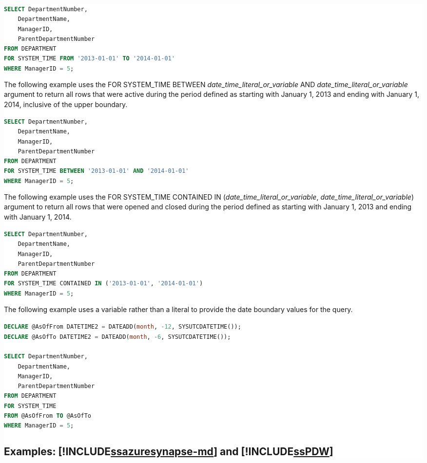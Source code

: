 ```sql
SELECT DepartmentNumber,
    DepartmentName,
    ManagerID,
    ParentDepartmentNumber
FROM DEPARTMENT
FOR SYSTEM_TIME FROM '2013-01-01' TO '2014-01-01'
WHERE ManagerID = 5;
```

The following example uses the FOR SYSTEM_TIME BETWEEN *date_time_literal_or_variable* AND *date_time_literal_or_variable* argument to return all rows that were active during the period defined as starting with January 1, 2013 and ending with January 1, 2014, inclusive of the upper boundary.

```sql
SELECT DepartmentNumber,
    DepartmentName,
    ManagerID,
    ParentDepartmentNumber
FROM DEPARTMENT
FOR SYSTEM_TIME BETWEEN '2013-01-01' AND '2014-01-01'
WHERE ManagerID = 5;
```

The following example uses the FOR SYSTEM_TIME CONTAINED IN (*date_time_literal_or_variable*, *date_time_literal_or_variable*) argument to return all rows that were opened and closed during the period defined as starting with January 1, 2013 and ending with January 1, 2014.

```sql
SELECT DepartmentNumber,
    DepartmentName,
    ManagerID,
    ParentDepartmentNumber
FROM DEPARTMENT
FOR SYSTEM_TIME CONTAINED IN ('2013-01-01', '2014-01-01')
WHERE ManagerID = 5;
```

The following example uses a variable rather than a literal to provide the date boundary values for the query.

```sql
DECLARE @AsOfFrom DATETIME2 = DATEADD(month, -12, SYSUTCDATETIME());
DECLARE @AsOfTo DATETIME2 = DATEADD(month, -6, SYSUTCDATETIME());

SELECT DepartmentNumber,
    DepartmentName,
    ManagerID,
    ParentDepartmentNumber
FROM DEPARTMENT
FOR SYSTEM_TIME
FROM @AsOfFrom TO @AsOfTo
WHERE ManagerID = 5;
```

## Examples: [!INCLUDE[ssazuresynapse-md](../../includes/ssazuresynapse-md.md)] and [!INCLUDE[ssPDW](../../includes/sspdw-md.md)]
